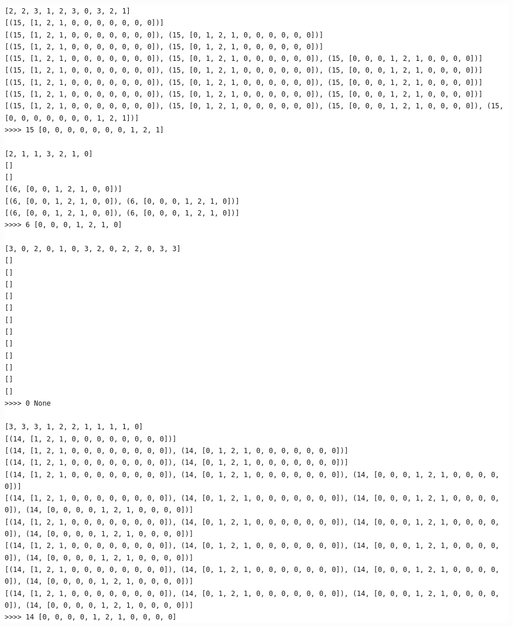     [2, 2, 3, 1, 2, 3, 0, 3, 2, 1]
    [(15, [1, 2, 1, 0, 0, 0, 0, 0, 0, 0])]
    [(15, [1, 2, 1, 0, 0, 0, 0, 0, 0, 0]), (15, [0, 1, 2, 1, 0, 0, 0, 0, 0, 0])]
    [(15, [1, 2, 1, 0, 0, 0, 0, 0, 0, 0]), (15, [0, 1, 2, 1, 0, 0, 0, 0, 0, 0])]
    [(15, [1, 2, 1, 0, 0, 0, 0, 0, 0, 0]), (15, [0, 1, 2, 1, 0, 0, 0, 0, 0, 0]), (15, [0, 0, 0, 1, 2, 1, 0, 0, 0, 0])]
    [(15, [1, 2, 1, 0, 0, 0, 0, 0, 0, 0]), (15, [0, 1, 2, 1, 0, 0, 0, 0, 0, 0]), (15, [0, 0, 0, 1, 2, 1, 0, 0, 0, 0])]
    [(15, [1, 2, 1, 0, 0, 0, 0, 0, 0, 0]), (15, [0, 1, 2, 1, 0, 0, 0, 0, 0, 0]), (15, [0, 0, 0, 1, 2, 1, 0, 0, 0, 0])]
    [(15, [1, 2, 1, 0, 0, 0, 0, 0, 0, 0]), (15, [0, 1, 2, 1, 0, 0, 0, 0, 0, 0]), (15, [0, 0, 0, 1, 2, 1, 0, 0, 0, 0])]
    [(15, [1, 2, 1, 0, 0, 0, 0, 0, 0, 0]), (15, [0, 1, 2, 1, 0, 0, 0, 0, 0, 0]), (15, [0, 0, 0, 1, 2, 1, 0, 0, 0, 0]), (15, [0, 0, 0, 0, 0, 0, 0, 1, 2, 1])]
    >>>> 15 [0, 0, 0, 0, 0, 0, 0, 1, 2, 1]
    
    [2, 1, 1, 3, 2, 1, 0]
    []
    []
    [(6, [0, 0, 1, 2, 1, 0, 0])]
    [(6, [0, 0, 1, 2, 1, 0, 0]), (6, [0, 0, 0, 1, 2, 1, 0])]
    [(6, [0, 0, 1, 2, 1, 0, 0]), (6, [0, 0, 0, 1, 2, 1, 0])]
    >>>> 6 [0, 0, 0, 1, 2, 1, 0]
    
    [3, 0, 2, 0, 1, 0, 3, 2, 0, 2, 2, 0, 3, 3]
    []
    []
    []
    []
    []
    []
    []
    []
    []
    []
    []
    []
    >>>> 0 None
    
    [3, 3, 3, 1, 2, 2, 1, 1, 1, 1, 0]
    [(14, [1, 2, 1, 0, 0, 0, 0, 0, 0, 0, 0])]
    [(14, [1, 2, 1, 0, 0, 0, 0, 0, 0, 0, 0]), (14, [0, 1, 2, 1, 0, 0, 0, 0, 0, 0, 0])]
    [(14, [1, 2, 1, 0, 0, 0, 0, 0, 0, 0, 0]), (14, [0, 1, 2, 1, 0, 0, 0, 0, 0, 0, 0])]
    [(14, [1, 2, 1, 0, 0, 0, 0, 0, 0, 0, 0]), (14, [0, 1, 2, 1, 0, 0, 0, 0, 0, 0, 0]), (14, [0, 0, 0, 1, 2, 1, 0, 0, 0, 0, 0])]
    [(14, [1, 2, 1, 0, 0, 0, 0, 0, 0, 0, 0]), (14, [0, 1, 2, 1, 0, 0, 0, 0, 0, 0, 0]), (14, [0, 0, 0, 1, 2, 1, 0, 0, 0, 0, 0]), (14, [0, 0, 0, 0, 1, 2, 1, 0, 0, 0, 0])]
    [(14, [1, 2, 1, 0, 0, 0, 0, 0, 0, 0, 0]), (14, [0, 1, 2, 1, 0, 0, 0, 0, 0, 0, 0]), (14, [0, 0, 0, 1, 2, 1, 0, 0, 0, 0, 0]), (14, [0, 0, 0, 0, 1, 2, 1, 0, 0, 0, 0])]
    [(14, [1, 2, 1, 0, 0, 0, 0, 0, 0, 0, 0]), (14, [0, 1, 2, 1, 0, 0, 0, 0, 0, 0, 0]), (14, [0, 0, 0, 1, 2, 1, 0, 0, 0, 0, 0]), (14, [0, 0, 0, 0, 1, 2, 1, 0, 0, 0, 0])]
    [(14, [1, 2, 1, 0, 0, 0, 0, 0, 0, 0, 0]), (14, [0, 1, 2, 1, 0, 0, 0, 0, 0, 0, 0]), (14, [0, 0, 0, 1, 2, 1, 0, 0, 0, 0, 0]), (14, [0, 0, 0, 0, 1, 2, 1, 0, 0, 0, 0])]
    [(14, [1, 2, 1, 0, 0, 0, 0, 0, 0, 0, 0]), (14, [0, 1, 2, 1, 0, 0, 0, 0, 0, 0, 0]), (14, [0, 0, 0, 1, 2, 1, 0, 0, 0, 0, 0]), (14, [0, 0, 0, 0, 1, 2, 1, 0, 0, 0, 0])]
    >>>> 14 [0, 0, 0, 0, 1, 2, 1, 0, 0, 0, 0]
    